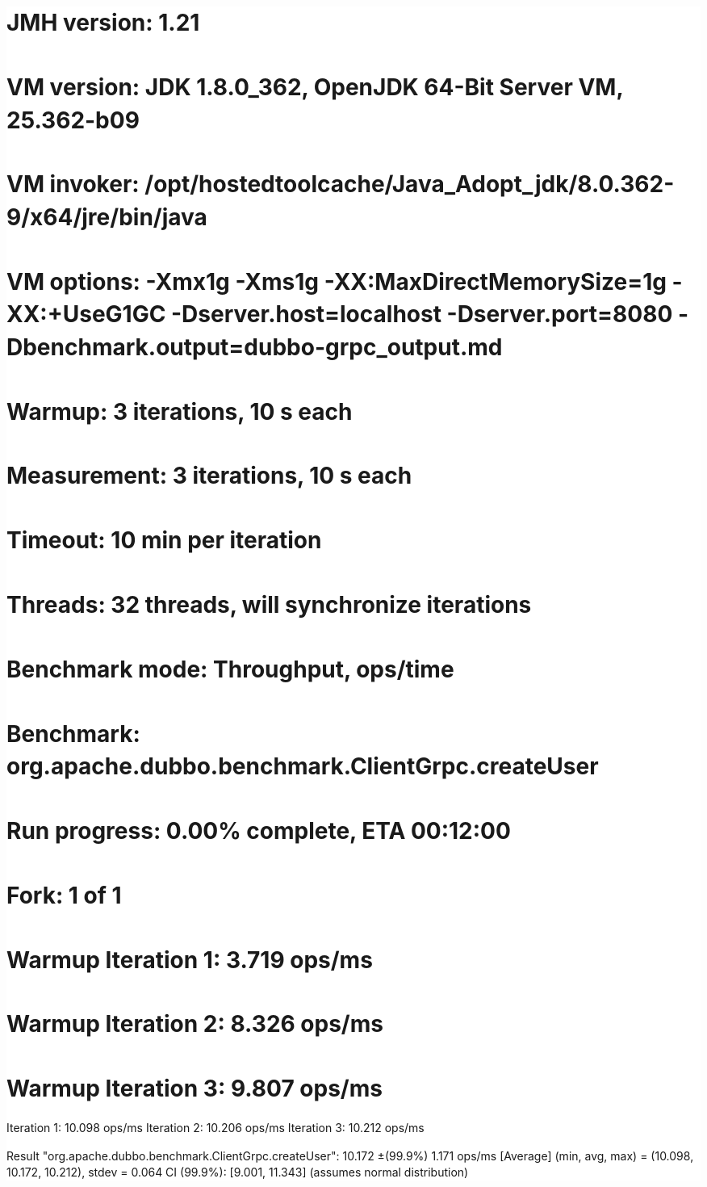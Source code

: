 # JMH version: 1.21
# VM version: JDK 1.8.0_362, OpenJDK 64-Bit Server VM, 25.362-b09
# VM invoker: /opt/hostedtoolcache/Java_Adopt_jdk/8.0.362-9/x64/jre/bin/java
# VM options: -Xmx1g -Xms1g -XX:MaxDirectMemorySize=1g -XX:+UseG1GC -Dserver.host=localhost -Dserver.port=8080 -Dbenchmark.output=dubbo-grpc_output.md
# Warmup: 3 iterations, 10 s each
# Measurement: 3 iterations, 10 s each
# Timeout: 10 min per iteration
# Threads: 32 threads, will synchronize iterations
# Benchmark mode: Throughput, ops/time
# Benchmark: org.apache.dubbo.benchmark.ClientGrpc.createUser

# Run progress: 0.00% complete, ETA 00:12:00
# Fork: 1 of 1
# Warmup Iteration   1: 3.719 ops/ms
# Warmup Iteration   2: 8.326 ops/ms
# Warmup Iteration   3: 9.807 ops/ms
Iteration   1: 10.098 ops/ms
Iteration   2: 10.206 ops/ms
Iteration   3: 10.212 ops/ms


Result "org.apache.dubbo.benchmark.ClientGrpc.createUser":
  10.172 ±(99.9%) 1.171 ops/ms [Average]
  (min, avg, max) = (10.098, 10.172, 10.212), stdev = 0.064
  CI (99.9%): [9.001, 11.343] (assumes normal distribution)
